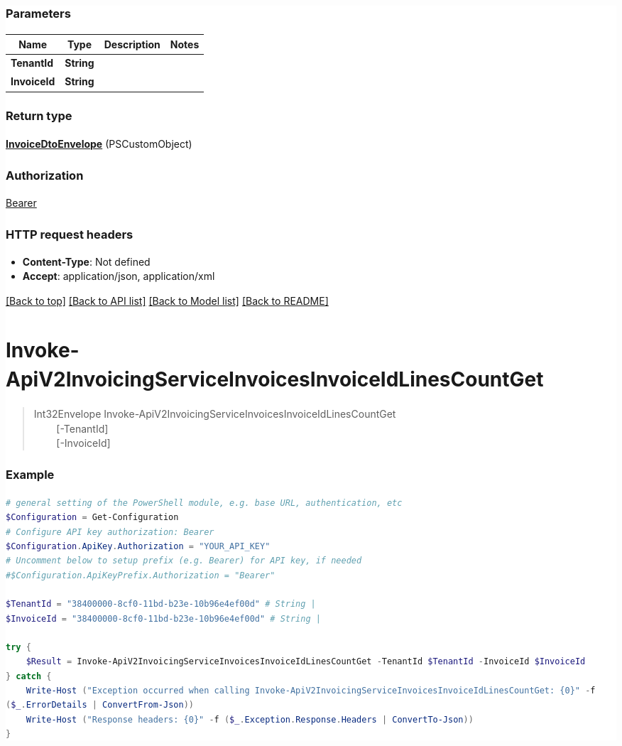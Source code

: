 ### Parameters

Name | Type | Description  | Notes
------------- | ------------- | ------------- | -------------
 **TenantId** | **String**|  | 
 **InvoiceId** | **String**|  | 

### Return type

[**InvoiceDtoEnvelope**](InvoiceDtoEnvelope.md) (PSCustomObject)

### Authorization

[Bearer](../README.md#Bearer)

### HTTP request headers

 - **Content-Type**: Not defined
 - **Accept**: application/json, application/xml

[[Back to top]](#) [[Back to API list]](../README.md#documentation-for-api-endpoints) [[Back to Model list]](../README.md#documentation-for-models) [[Back to README]](../README.md)

<a id="Invoke-ApiV2InvoicingServiceInvoicesInvoiceIdLinesCountGet"></a>
# **Invoke-ApiV2InvoicingServiceInvoicesInvoiceIdLinesCountGet**
> Int32Envelope Invoke-ApiV2InvoicingServiceInvoicesInvoiceIdLinesCountGet<br>
> &nbsp;&nbsp;&nbsp;&nbsp;&nbsp;&nbsp;&nbsp;&nbsp;[-TenantId] <String><br>
> &nbsp;&nbsp;&nbsp;&nbsp;&nbsp;&nbsp;&nbsp;&nbsp;[-InvoiceId] <String><br>



### Example
```powershell
# general setting of the PowerShell module, e.g. base URL, authentication, etc
$Configuration = Get-Configuration
# Configure API key authorization: Bearer
$Configuration.ApiKey.Authorization = "YOUR_API_KEY"
# Uncomment below to setup prefix (e.g. Bearer) for API key, if needed
#$Configuration.ApiKeyPrefix.Authorization = "Bearer"

$TenantId = "38400000-8cf0-11bd-b23e-10b96e4ef00d" # String | 
$InvoiceId = "38400000-8cf0-11bd-b23e-10b96e4ef00d" # String | 

try {
    $Result = Invoke-ApiV2InvoicingServiceInvoicesInvoiceIdLinesCountGet -TenantId $TenantId -InvoiceId $InvoiceId
} catch {
    Write-Host ("Exception occurred when calling Invoke-ApiV2InvoicingServiceInvoicesInvoiceIdLinesCountGet: {0}" -f ($_.ErrorDetails | ConvertFrom-Json))
    Write-Host ("Response headers: {0}" -f ($_.Exception.Response.Headers | ConvertTo-Json))
}
```
